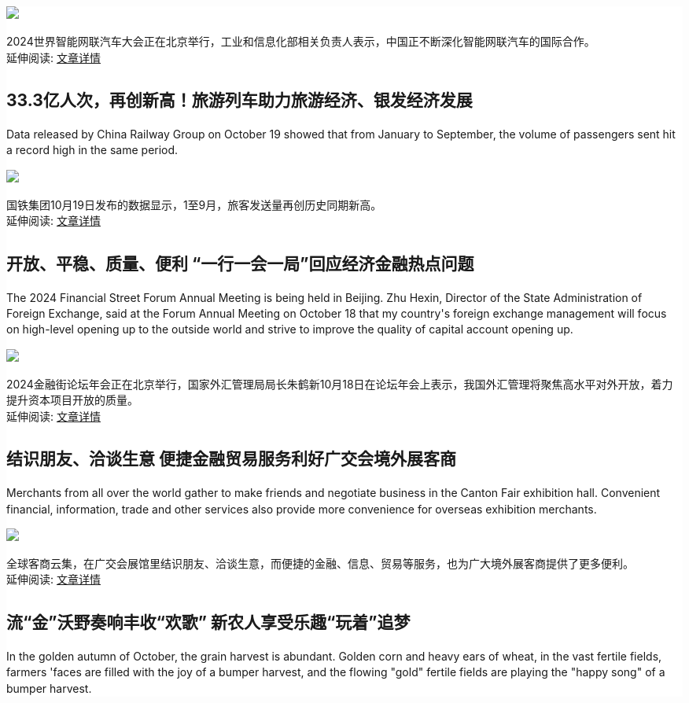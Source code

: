<img src="https://p3.img.cctvpic.com/photoworkspace/2024/10/19/2024101915441487245.jpg" />   

2024世界智能网联汽车大会正在北京举行，工业和信息化部相关负责人表示，中国正不断深化智能网联汽车的国际合作。   
延伸阅读: [文章详情](https://news.cctv.com/2024/10/19/ARTIDMcZuWKTiykvsP3OuXtv241019.shtml)   

<qrcode title="智能网联汽车领域国际合作升温 中国引领标准制定与产业发展新方向" image="https://p3.img.cctvpic.com/photoworkspace/2024/10/19/2024101915441487245.jpg" />   

## 33.3亿人次，再创新高！旅游列车助力旅游经济、银发经济发展   
Data released by China Railway Group on October 19 showed that from January to September, the volume of passengers sent hit a record high in the same period.   

<img src="https://p3.img.cctvpic.com/photoworkspace/2024/10/19/2024101914304424141.png" />   

国铁集团10月19日发布的数据显示，1至9月，旅客发送量再创历史同期新高。   
延伸阅读: [文章详情](https://news.cctv.com/2024/10/19/ARTIgPLBSk1DUwcGlDlGvdLy241019.shtml)   

<qrcode title="33.3亿人次，再创新高！旅游列车助力旅游经济、银发经济发展" image="https://p3.img.cctvpic.com/photoworkspace/2024/10/19/2024101914304424141.png" />   

## 开放、平稳、质量、便利 “一行一会一局”回应经济金融热点问题   
The 2024 Financial Street Forum Annual Meeting is being held in Beijing. Zhu Hexin, Director of the State Administration of Foreign Exchange, said at the Forum Annual Meeting on October 18 that my country's foreign exchange management will focus on high-level opening up to the outside world and strive to improve the quality of capital account opening up.   

<img src="https://p5.img.cctvpic.com/photoworkspace/2024/10/19/2024101914465554680.png" />   

2024金融街论坛年会正在北京举行，国家外汇管理局局长朱鹤新10月18日在论坛年会上表示，我国外汇管理将聚焦高水平对外开放，着力提升资本项目开放的质量。   
延伸阅读: [文章详情](https://news.cctv.com/2024/10/19/ARTIGBikjlQDatGfmjMTrCQq241019.shtml)   

<qrcode title="开放、平稳、质量、便利 “一行一会一局”回应经济金融热点问题" image="https://p5.img.cctvpic.com/photoworkspace/2024/10/19/2024101914465554680.png" />   

## 结识朋友、洽谈生意 便捷金融贸易服务利好广交会境外展客商   
Merchants from all over the world gather to make friends and negotiate business in the Canton Fair exhibition hall. Convenient financial, information, trade and other services also provide more convenience for overseas exhibition merchants.   

<img src="https://p1.img.cctvpic.com/photoworkspace/2024/10/19/2024101915031346231.png" />   

全球客商云集，在广交会展馆里结识朋友、洽谈生意，而便捷的金融、信息、贸易等服务，也为广大境外展客商提供了更多便利。   
延伸阅读: [文章详情](https://news.cctv.com/2024/10/19/ARTIYUmwEuQ7JM7qwKEZzMSw241019.shtml)   

<qrcode title="结识朋友、洽谈生意 便捷金融贸易服务利好广交会境外展客商" image="https://p1.img.cctvpic.com/photoworkspace/2024/10/19/2024101915031346231.png" />   

## 流“金”沃野奏响丰收“欢歌” 新农人享受乐趣“玩着”追梦   
In the golden autumn of October, the grain harvest is abundant. Golden corn and heavy ears of wheat, in the vast fertile fields, farmers 'faces are filled with the joy of a bumper harvest, and the flowing "gold" fertile fields are playing the "happy song" of a bumper harvest.   
